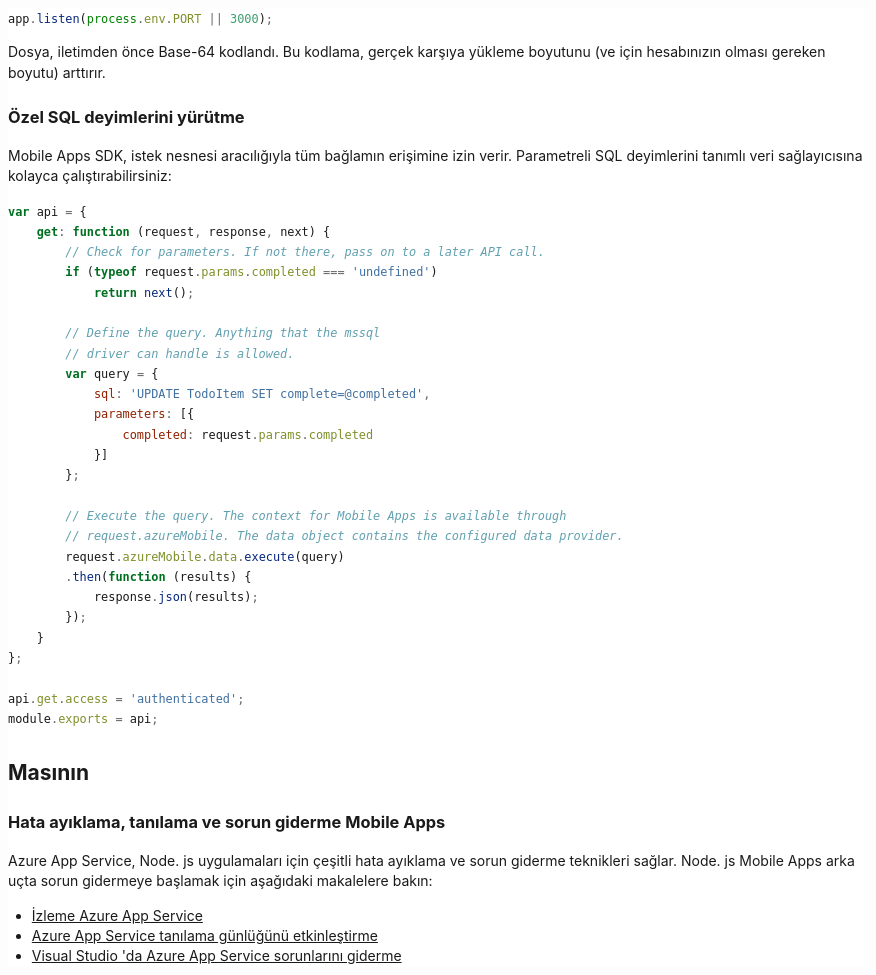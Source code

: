 ```javascript
app.listen(process.env.PORT || 3000);
```

Dosya, iletimden önce Base-64 kodlandı. Bu kodlama, gerçek karşıya yükleme boyutunu (ve için hesabınızın olması gereken boyutu) arttırır.

### <a name="howto-customapi-sql"></a>Özel SQL deyimlerini yürütme

Mobile Apps SDK, istek nesnesi aracılığıyla tüm bağlamın erişimine izin verir. Parametreli SQL deyimlerini tanımlı veri sağlayıcısına kolayca çalıştırabilirsiniz:

```javascript
var api = {
    get: function (request, response, next) {
        // Check for parameters. If not there, pass on to a later API call.
        if (typeof request.params.completed === 'undefined')
            return next();

        // Define the query. Anything that the mssql
        // driver can handle is allowed.
        var query = {
            sql: 'UPDATE TodoItem SET complete=@completed',
            parameters: [{
                completed: request.params.completed
            }]
        };

        // Execute the query. The context for Mobile Apps is available through
        // request.azureMobile. The data object contains the configured data provider.
        request.azureMobile.data.execute(query)
        .then(function (results) {
            response.json(results);
        });
    }
};

api.get.access = 'authenticated';
module.exports = api;
```

## <a name="Debugging"></a>Masının

### <a name="howto-diagnostic-logs"></a>Hata ayıklama, tanılama ve sorun giderme Mobile Apps

Azure App Service, Node. js uygulamaları için çeşitli hata ayıklama ve sorun giderme teknikleri sağlar.
Node. js Mobile Apps arka uçta sorun gidermeye başlamak için aşağıdaki makalelere bakın:

* [İzleme Azure App Service]
* [Azure App Service tanılama günlüğünü etkinleştirme]
* [Visual Studio 'da Azure App Service sorunlarını giderme]


[0]: ./media/app-service-mobile-node-backend-how-to-use-server-sdk/npm-init.png
[1]: ./media/app-service-mobile-node-backend-how-to-use-server-sdk/vs2015-new-project.png
[2]: ./media/app-service-mobile-node-backend-how-to-use-server-sdk/vs2015-install-npm.png
[3]: ./media/app-service-mobile-node-backend-how-to-use-server-sdk/sqlexpress-config.png
[4]: ./media/app-service-mobile-node-backend-how-to-use-server-sdk/sqlexpress-authconfig.png
[5]: ./media/app-service-mobile-node-backend-how-to-use-server-sdk/sqlexpress-newuser-1.png
[6]: ./media/app-service-mobile-node-backend-how-to-use-server-sdk/dotnet-backend-create-db.png
[Android istemci hızlı başlangıç]: app-service-mobile-android-get-started.md
[Apache Cordova Istemci hızlı başlangıcı]: app-service-mobile-cordova-get-started.md
[iOS Istemci hızlı başlangıç]: app-service-mobile-ios-get-started.md
[Xamarin. iOS Istemci hızlı başlangıç]: app-service-mobile-xamarin-ios-get-started.md
[Xamarin. Android Istemci hızlı başlangıç]: app-service-mobile-xamarin-android-get-started.md
[Xamarin. Forms Istemci hızlı başlangıç]: app-service-mobile-xamarin-forms-get-started.md
[Windows Mağazası Istemci hızlı başlangıç]: app-service-mobile-windows-store-dotnet-get-started.md
[Çevrimdışı veri eşitleme]: app-service-mobile-offline-data-sync.md
[Azure Active Directory kimlik doğrulamasını yapılandırma]: ../app-service/configure-authentication-provider-aad.md
[Facebook kimlik doğrulamasını yapılandırma]: ../app-service/configure-authentication-provider-facebook.md
[Google kimlik doğrulamasını yapılandırma]: ../app-service/configure-authentication-provider-google.md
[Microsoft kimlik doğrulamasını yapılandırma]: ../app-service/configure-authentication-provider-microsoft.md
[Twitter kimlik doğrulamasını yapılandırma]: ../app-service/configure-authentication-provider-twitter.md
[Azure App Service dağıtım kılavuzu]: ../app-service/deploy-local-git.md
[İzleme Azure App Service]: ../app-service/web-sites-monitor.md
[Azure App Service tanılama günlüğünü etkinleştirme]: ../app-service/troubleshoot-diagnostic-logs.md
[Visual Studio 'da Azure App Service sorunlarını giderme]: ../app-service/troubleshoot-dotnet-visual-studio.md
[Düğüm sürümünü belirtin]: ../nodejs-specify-node-version-azure-apps.md
[Düğüm modüllerini kullanma]: ../nodejs-use-node-modules-azure-apps.md
[Create a new Azure App Service]: ../app-service/
[azure-mobile-apps]: https://www.npmjs.com/package/azure-mobile-apps
[Express]: https://expressjs.com/
[Swagger]: https://swagger.io/
[Azure portalda]: https://portal.azure.com/
[OData]: https://www.odata.org
[Ünü]: https://developer.mozilla.org/en-US/docs/Web/JavaScript/Reference/Global_Objects/Promise
[GitHub 'da basicapp örneği]: https://github.com/azure/azure-mobile-apps-node/tree/master/samples/basic-app
[GitHub üzerinde Todo örneği]: https://github.com/azure/azure-mobile-apps-node/tree/master/samples/todo
[GitHub 'da Samples dizini]: https://github.com/azure/azure-mobile-apps-node/tree/master/samples
[static-schema sample on GitHub]: https://github.com/azure/azure-mobile-apps-node/tree/master/samples/static-schema
[QueryJS]: https://github.com/Azure/queryjs
[Visual Studio için Node. js Araçları 1,1]: https://github.com/Microsoft/nodejstools/releases/tag/v1.1-RC.2.1
[MSSQL Node. js paketi]: https://www.npmjs.com/package/mssql
[Microsoft SQL Server 2014 Express]: https://www.microsoft.com/en-us/server-cloud/Products/sql-server-editions/sql-server-express.aspx
[ExpressJS ara yazılımı]: https://expressjs.com/guide/using-middleware.html
[Winston]: https://github.com/winstonjs/winston